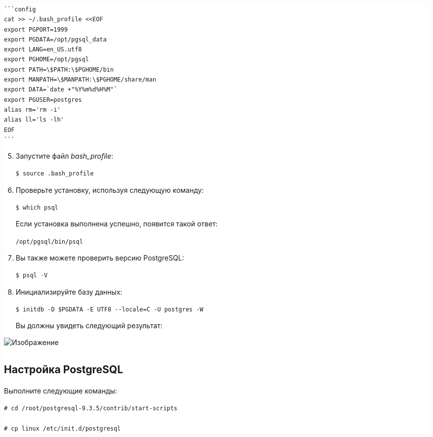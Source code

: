     ```config
    cat >> ~/.bash_profile <<EOF
    export PGPORT=1999
    export PGDATA=/opt/pgsql_data
    export LANG=en_US.utf8
    export PGHOME=/opt/pgsql
    export PATH=\$PATH:\$PGHOME/bin
    export MANPATH=\$MANPATH:\$PGHOME/share/man
    export DATA=`date +"%Y%m%d%H%M"`
    export PGUSER=postgres
    alias rm='rm -i'
    alias ll='ls -lh'
    EOF
    ```

5. Запустите файл *bash_profile*:

    ```console
    $ source .bash_profile
    ```

6. Проверьте установку, используя следующую команду:

    ```console
    $ which psql
    ```

    Если установка выполнена успешно, появится такой ответ:

    ```output
    /opt/pgsql/bin/psql
    ```

7. Вы также можете проверить версию PostgreSQL:

    ```sql
    $ psql -V
    ```

8. Инициализируйте базу данных:

    ```console
    $ initdb -D $PGDATA -E UTF8 --locale=C -U postgres -W
    ```

    Вы должны увидеть следующий результат:

![Изображение](./media/postgresql-install/no1.png)

## <a name="set-up-postgresql"></a>Настройка PostgreSQL


Выполните следующие команды:

```console
# cd /root/postgresql-9.3.5/contrib/start-scripts

# cp linux /etc/init.d/postgresql
```
